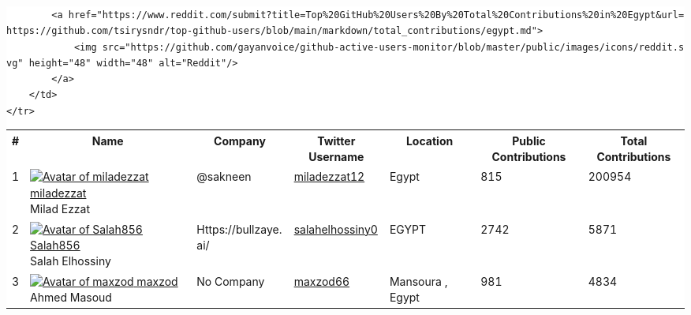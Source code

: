 			<a href="https://www.reddit.com/submit?title=Top%20GitHub%20Users%20By%20Total%20Contributions%20in%20Egypt&url=https://github.com/tsirysndr/top-github-users/blob/main/markdown/total_contributions/egypt.md">
				<img src="https://github.com/gayanvoice/github-active-users-monitor/blob/master/public/images/icons/reddit.svg" height="48" width="48" alt="Reddit"/>
			</a>
		</td>
	</tr>
</table>

<table>
	<tr>
		<th>#</th>
		<th>Name</th>
		<th>Company</th>
		<th>Twitter Username</th>
		<th>Location</th>
		<th>Public Contributions</th>
		<th>Total Contributions</th>
	</tr>
	<tr>
		<td>1</td>
		<td>
			<a href="https://github.com/miladezzat">
				<img src="https://avatars.githubusercontent.com/u/27713902?s=72&u=ce529c142da5e57b0930d499896b04b1e9fb27ca&v=4" width="24" alt="Avatar of miladezzat"> miladezzat
			</a><br/>
			Milad Ezzat
		</td>
		<td>@sakneen </td>
		<td><a href="https://twitter.com/miladezzat12">miladezzat12</a></td>
		<td>Egypt</td>
		<td>815</td>
		<td>200954</td>
	</tr>
	<tr>
		<td>2</td>
		<td>
			<a href="https://github.com/Salah856">
				<img src="https://avatars.githubusercontent.com/u/23625821?s=72&u=468b43daf2c1ddac1e179ae4ffc590dd88b94c7a&v=4" width="24" alt="Avatar of Salah856"> Salah856
			</a><br/>
			Salah Elhossiny
		</td>
		<td>Https://bullzaye.ai/ </td>
		<td><a href="https://twitter.com/salahelhossiny0">salahelhossiny0</a></td>
		<td>EGYPT</td>
		<td>2742</td>
		<td>5871</td>
	</tr>
	<tr>
		<td>3</td>
		<td>
			<a href="https://github.com/maxzod">
				<img src="https://avatars.githubusercontent.com/u/47630729?s=72&u=ca066ade0031fec00fbc01021de710d085efc6ca&v=4" width="24" alt="Avatar of maxzod"> maxzod
			</a><br/>
			Ahmed Masoud 
		</td>
		<td>No Company</td>
		<td><a href="https://twitter.com/maxzod66">maxzod66</a></td>
		<td>Mansoura , Egypt</td>
		<td>981</td>
		<td>4834</td>
	</tr>
	<tr>